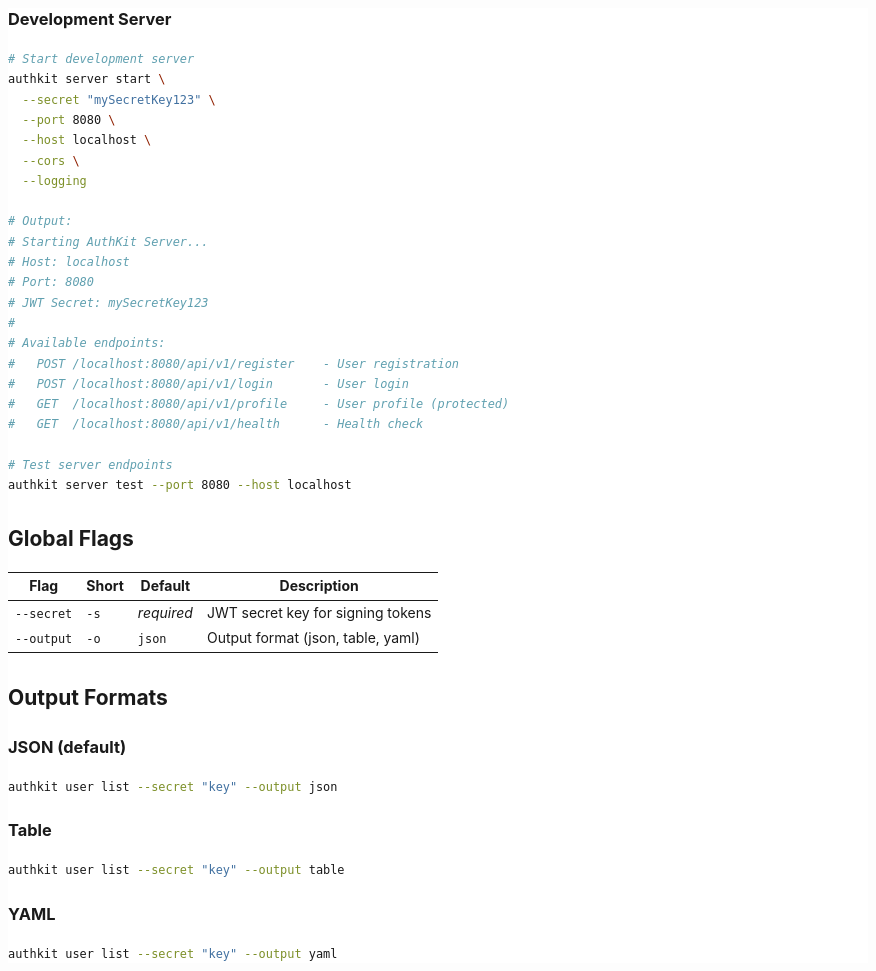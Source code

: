 ### Development Server

```bash
# Start development server
authkit server start \
  --secret "mySecretKey123" \
  --port 8080 \
  --host localhost \
  --cors \
  --logging

# Output:
# Starting AuthKit Server...
# Host: localhost
# Port: 8080
# JWT Secret: mySecretKey123
# 
# Available endpoints:
#   POST /localhost:8080/api/v1/register    - User registration
#   POST /localhost:8080/api/v1/login       - User login
#   GET  /localhost:8080/api/v1/profile     - User profile (protected)
#   GET  /localhost:8080/api/v1/health      - Health check

# Test server endpoints
authkit server test --port 8080 --host localhost
```

## Global Flags

| Flag | Short | Default | Description |
|------|-------|---------|-------------|
| `--secret` | `-s` | *required* | JWT secret key for signing tokens |
| `--output` | `-o` | `json` | Output format (json, table, yaml) |

## Output Formats

### JSON (default)
```bash
authkit user list --secret "key" --output json
```

### Table
```bash  
authkit user list --secret "key" --output table
```

### YAML
```bash
authkit user list --secret "key" --output yaml  
```
